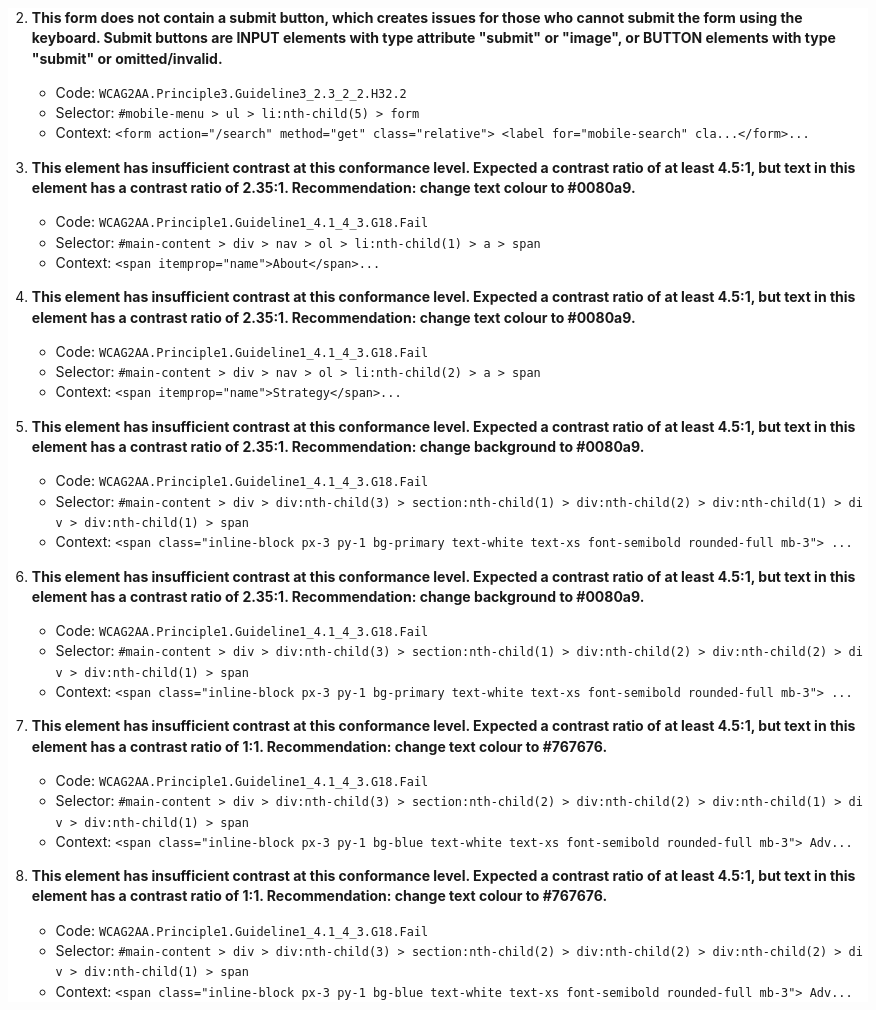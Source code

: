 2. **This form does not contain a submit button, which creates issues for those who cannot submit the form using the keyboard. Submit buttons are INPUT elements with type attribute "submit" or "image", or BUTTON elements with type "submit" or omitted/invalid.**
   - Code: `WCAG2AA.Principle3.Guideline3_2.3_2_2.H32.2`
   - Selector: `#mobile-menu > ul > li:nth-child(5) > form`
   - Context: `<form action="/search" method="get" class="relative"> <label for="mobile-search" cla...</form>...`

3. **This element has insufficient contrast at this conformance level. Expected a contrast ratio of at least 4.5:1, but text in this element has a contrast ratio of 2.35:1. Recommendation:  change text colour to #0080a9.**
   - Code: `WCAG2AA.Principle1.Guideline1_4.1_4_3.G18.Fail`
   - Selector: `#main-content > div > nav > ol > li:nth-child(1) > a > span`
   - Context: `<span itemprop="name">About</span>...`

4. **This element has insufficient contrast at this conformance level. Expected a contrast ratio of at least 4.5:1, but text in this element has a contrast ratio of 2.35:1. Recommendation:  change text colour to #0080a9.**
   - Code: `WCAG2AA.Principle1.Guideline1_4.1_4_3.G18.Fail`
   - Selector: `#main-content > div > nav > ol > li:nth-child(2) > a > span`
   - Context: `<span itemprop="name">Strategy</span>...`

5. **This element has insufficient contrast at this conformance level. Expected a contrast ratio of at least 4.5:1, but text in this element has a contrast ratio of 2.35:1. Recommendation:  change background to #0080a9.**
   - Code: `WCAG2AA.Principle1.Guideline1_4.1_4_3.G18.Fail`
   - Selector: `#main-content > div > div:nth-child(3) > section:nth-child(1) > div:nth-child(2) > div:nth-child(1) > div > div:nth-child(1) > span`
   - Context: `<span class="inline-block px-3 py-1 bg-primary text-white text-xs font-semibold rounded-full mb-3"> ...`

6. **This element has insufficient contrast at this conformance level. Expected a contrast ratio of at least 4.5:1, but text in this element has a contrast ratio of 2.35:1. Recommendation:  change background to #0080a9.**
   - Code: `WCAG2AA.Principle1.Guideline1_4.1_4_3.G18.Fail`
   - Selector: `#main-content > div > div:nth-child(3) > section:nth-child(1) > div:nth-child(2) > div:nth-child(2) > div > div:nth-child(1) > span`
   - Context: `<span class="inline-block px-3 py-1 bg-primary text-white text-xs font-semibold rounded-full mb-3"> ...`

7. **This element has insufficient contrast at this conformance level. Expected a contrast ratio of at least 4.5:1, but text in this element has a contrast ratio of 1:1. Recommendation:  change text colour to #767676.**
   - Code: `WCAG2AA.Principle1.Guideline1_4.1_4_3.G18.Fail`
   - Selector: `#main-content > div > div:nth-child(3) > section:nth-child(2) > div:nth-child(2) > div:nth-child(1) > div > div:nth-child(1) > span`
   - Context: `<span class="inline-block px-3 py-1 bg-blue text-white text-xs font-semibold rounded-full mb-3"> Adv...`

8. **This element has insufficient contrast at this conformance level. Expected a contrast ratio of at least 4.5:1, but text in this element has a contrast ratio of 1:1. Recommendation:  change text colour to #767676.**
   - Code: `WCAG2AA.Principle1.Guideline1_4.1_4_3.G18.Fail`
   - Selector: `#main-content > div > div:nth-child(3) > section:nth-child(2) > div:nth-child(2) > div:nth-child(2) > div > div:nth-child(1) > span`
   - Context: `<span class="inline-block px-3 py-1 bg-blue text-white text-xs font-semibold rounded-full mb-3"> Adv...`
